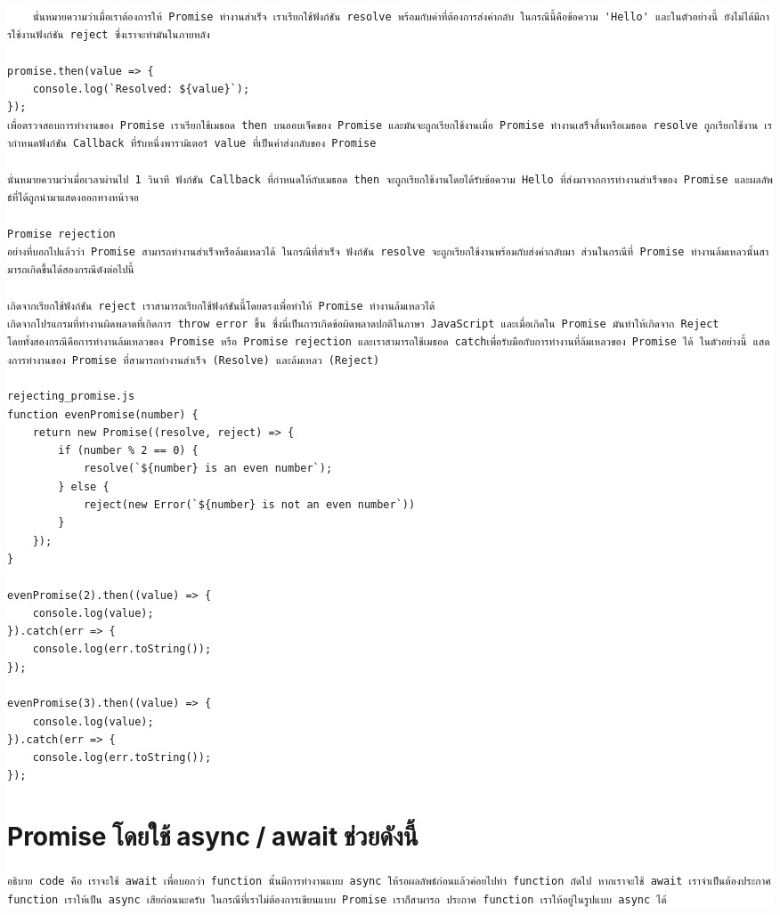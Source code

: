         นั่นหมายความว่าเมื่อเราต้องการให้ Promise ทำงานสำเร็จ เราเรียกใช้ฟังก์ชัน resolve พร้อมกับค่าที่ต้องการส่งค่ากลับ ในกรณีนี้คือข้อความ 'Hello' และในตัวอย่างนี้ ยังไม่ได้มีการใช้งานฟังก์ชัน reject ซึ่งเราจะทำมันในภายหลัง

    promise.then(value => {
        console.log(`Resolved: ${value}`);
    });
    เพื่อตรวจสอบการทำงานของ Promise เราเรียกใช้เมธอด then บนออบเจ็คของ Promise และมันจะถูกเรียกใช้งานเมื่อ Promise ทำงานเสร็จสิ้นหรือเมธอด resolve ถูกเรียกใช้งาน เรากำหนดฟังก์ชัน Callback ที่รับหนึ่งพารามิเตอร์ value ที่เป็นค่าส่งกลับของ Promise

    นั่นหมายความว่าเมื่อเวลาผ่านไป 1 วินาที ฟังก์ชัน Callback ที่กำหนดให้กับเมธอด then จะถูกเรียกใช้งานโดยได้รับข้อความ Hello ที่ส่งมาจากการทำงานสำเร็จของ Promise และผลลัพธ์ที่ได้ถูกนำมาแสดงออกทางหน้าจอ

    Promise rejection
    อย่างที่บอกไปแล้วว่า Promise สามารถทำงานสำเร็จหรือล้มเหลวได้ ในกรณีที่สำเร็จ ฟังก์ชัน resolve จะถูกเรียกใช้งานพร้อมกับส่งค่ากลับมา ส่วนในกรณีที่ Promise ทำงานล้มเหลวนั้นสามารถเกิดขึ้นได้สองกรณีดังต่อไปนี้

    เกิดจากเรียกใช้ฟังก์ชัน reject เราสามารถเรียกใช้ฟังก์ชันนี้โดยตรงเพื่อทำให้ Promise ทำงานล้มเหลวได้
    เกิดจากโปรแกรมที่ทำงานผิดพลาดที่เกิดการ throw error ขึ้น ซึ่งนี่เป็นการเกิดข้อผิดพลาดปกติในภาษา JavaScript และเมื่อเกิดใน Promise มันทำให้เกิดจาก Reject
    โดยทั้งสองกรณีคือการทำงานล้มเหลวของ Promise หรือ Promise rejection และเราสามารถใช้เมธอด catchเพื่อรับมือกับการทำงานที่ล้มเหลวของ Promise ได้ ในตัวอย่างนี้ แสดงการทำงานของ Promise ที่สามารถทำงานสำเร็จ (Resolve) และล้มเหลว (Reject)

    rejecting_promise.js
    function evenPromise(number) {
        return new Promise((resolve, reject) => {
            if (number % 2 == 0) {
                resolve(`${number} is an even number`);
            } else {
                reject(new Error(`${number} is not an even number`))
            }
        });
    }

    evenPromise(2).then((value) => {
        console.log(value);
    }).catch(err => {
        console.log(err.toString());
    });

    evenPromise(3).then((value) => {
        console.log(value);
    }).catch(err => {
        console.log(err.toString());
    });

#  Promise โดยใช้ async / await ช่วยดังนี้
    อธิบาย code คือ เราจะใช้ await เพื่อบอกว่า function นั้นมีการทำงานแบบ async ให้รอผลลัพธ์ก่อนแล้วค่อยไปทำ function ถัดไป หากเราจะใช้ await เราจำเป็นต้องประกาศ function เราให้เป็น async เสียก่อนนะครับ ในกรณีที่เราไม่ต้องการเขียนแบบ Promise เราก็สามารถ ประกาศ function เราให้อยู่ในรูปแบบ async ได้

 


